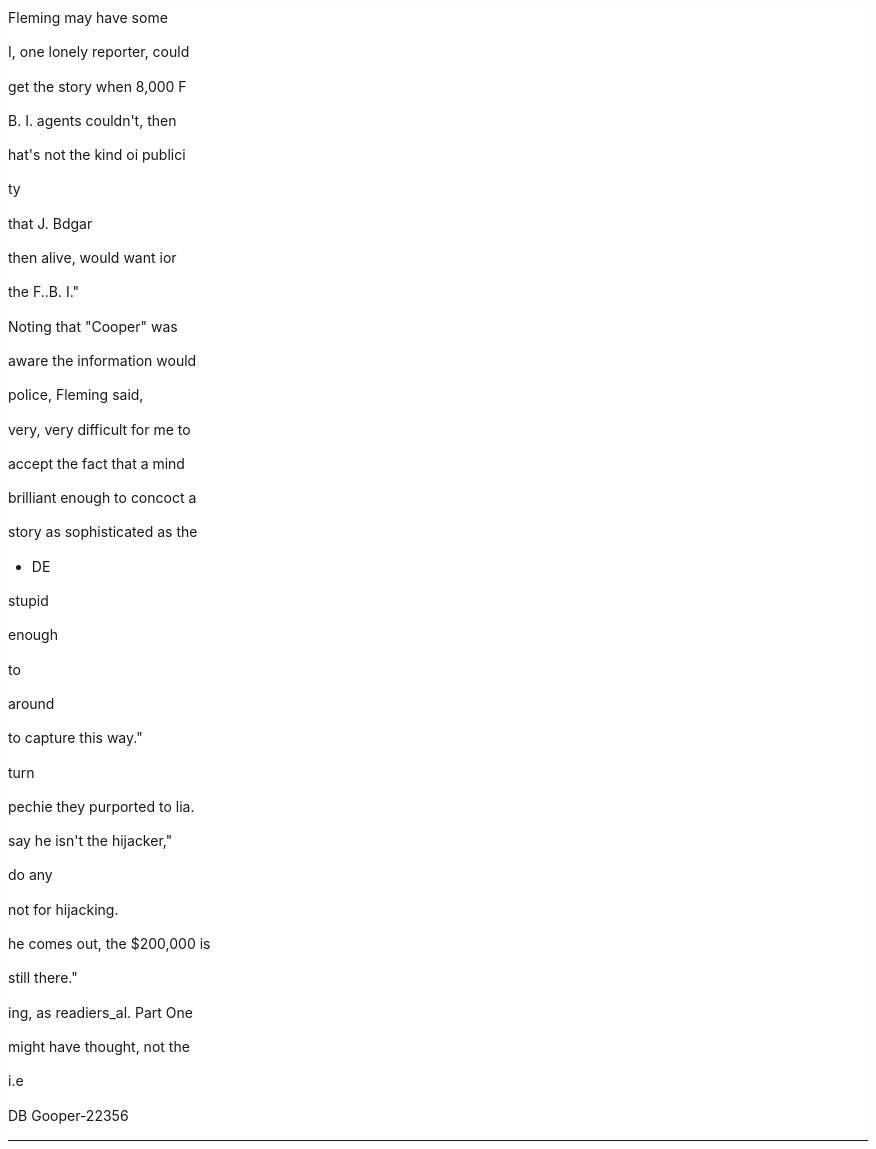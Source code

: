 Fleming may have some

I, one lonely reporter, could

get the story when 8,000 F

B. I. agents couldn't, then

hat's not the kind oi publici

ty

that J. Bdgar

then alive, would want ior

the F..B. I."

Noting that "Cooper" was

aware the information would

police, Fleming said,

very, very difficult for me to

accept the fact that a mind

brilliant enough to concoct a

story as sophisticated as the

- DE

stupid

enough

to

around

to capture this way."

turn

pechie they purported to lia.

say he isn't the hijacker,"

do any

not for hijacking.

he comes out, the $200,000 is

still there."

ing, as readiers_al. Part One

might have thought, not the

i.e

DB Gooper-22356

---
